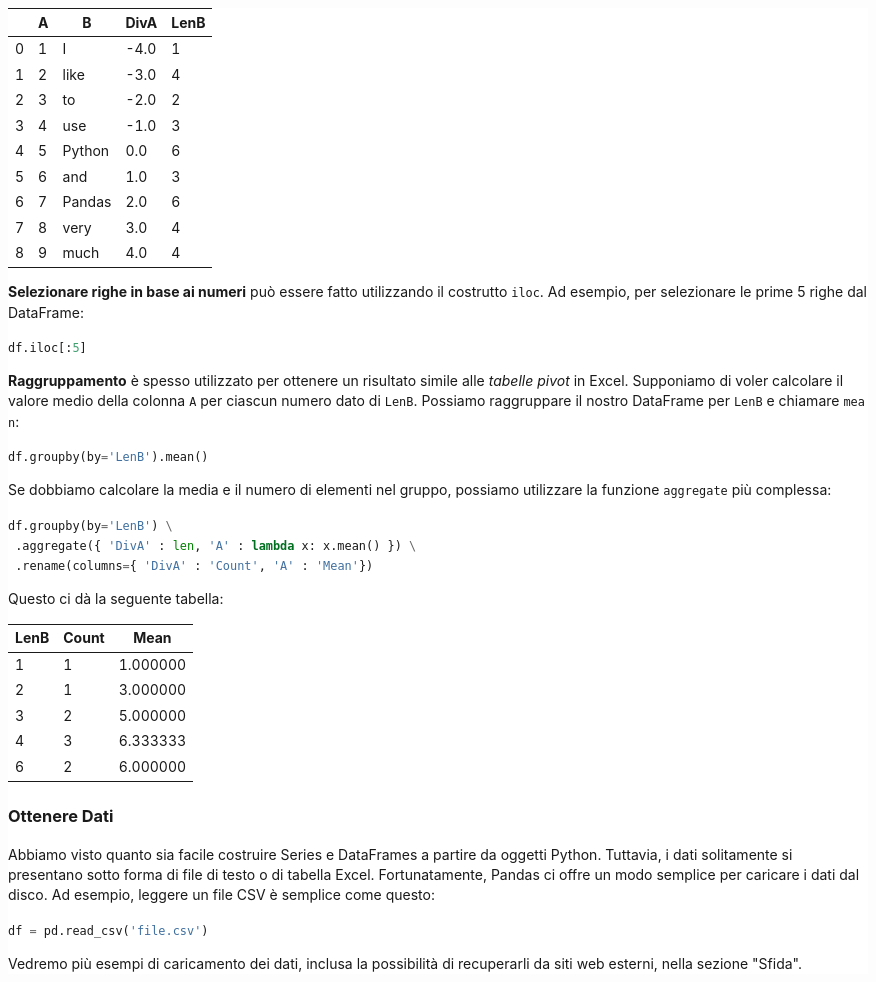 |     | A   | B      | DivA | LenB |
| --- | --- | ------ | ---- | ---- |
| 0   | 1   | I      | -4.0 | 1    |
| 1   | 2   | like   | -3.0 | 4    |
| 2   | 3   | to     | -2.0 | 2    |
| 3   | 4   | use    | -1.0 | 3    |
| 4   | 5   | Python | 0.0  | 6    |
| 5   | 6   | and    | 1.0  | 3    |
| 6   | 7   | Pandas | 2.0  | 6    |
| 7   | 8   | very   | 3.0  | 4    |
| 8   | 9   | much   | 4.0  | 4    |

**Selezionare righe in base ai numeri** può essere fatto utilizzando il costrutto `iloc`. Ad esempio, per selezionare le prime 5 righe dal DataFrame:
```python
df.iloc[:5]
```

**Raggruppamento** è spesso utilizzato per ottenere un risultato simile alle *tabelle pivot* in Excel. Supponiamo di voler calcolare il valore medio della colonna `A` per ciascun numero dato di `LenB`. Possiamo raggruppare il nostro DataFrame per `LenB` e chiamare `mean`:
```python
df.groupby(by='LenB').mean()
```
Se dobbiamo calcolare la media e il numero di elementi nel gruppo, possiamo utilizzare la funzione `aggregate` più complessa:
```python
df.groupby(by='LenB') \
 .aggregate({ 'DivA' : len, 'A' : lambda x: x.mean() }) \
 .rename(columns={ 'DivA' : 'Count', 'A' : 'Mean'})
```
Questo ci dà la seguente tabella:

| LenB | Count | Mean     |
| ---- | ----- | -------- |
| 1    | 1     | 1.000000 |
| 2    | 1     | 3.000000 |
| 3    | 2     | 5.000000 |
| 4    | 3     | 6.333333 |
| 6    | 2     | 6.000000 |

### Ottenere Dati
Abbiamo visto quanto sia facile costruire Series e DataFrames a partire da oggetti Python. Tuttavia, i dati solitamente si presentano sotto forma di file di testo o di tabella Excel. Fortunatamente, Pandas ci offre un modo semplice per caricare i dati dal disco. Ad esempio, leggere un file CSV è semplice come questo:
```python
df = pd.read_csv('file.csv')
```
Vedremo più esempi di caricamento dei dati, inclusa la possibilità di recuperarli da siti web esterni, nella sezione "Sfida".
